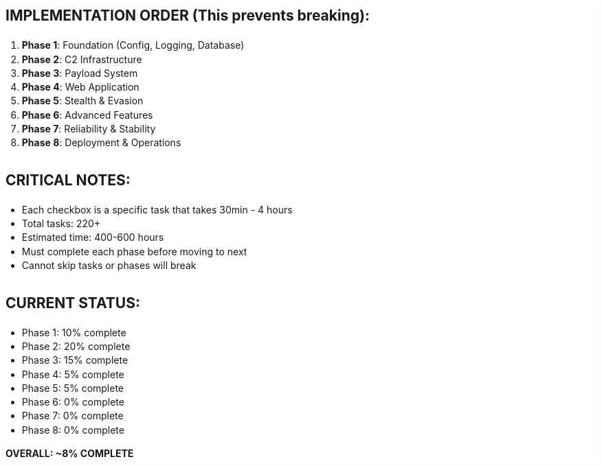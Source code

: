 ## IMPLEMENTATION ORDER (This prevents breaking):
1. **Phase 1**: Foundation (Config, Logging, Database)
2. **Phase 2**: C2 Infrastructure 
3. **Phase 3**: Payload System
4. **Phase 4**: Web Application
5. **Phase 5**: Stealth & Evasion
6. **Phase 6**: Advanced Features
7. **Phase 7**: Reliability & Stability
8. **Phase 8**: Deployment & Operations

## CRITICAL NOTES:
- Each checkbox is a specific task that takes 30min - 4 hours
- Total tasks: 220+
- Estimated time: 400-600 hours
- Must complete each phase before moving to next
- Cannot skip tasks or phases will break

## CURRENT STATUS:
- Phase 1: 10% complete
- Phase 2: 20% complete  
- Phase 3: 15% complete
- Phase 4: 5% complete
- Phase 5: 5% complete
- Phase 6: 0% complete
- Phase 7: 0% complete
- Phase 8: 0% complete

**OVERALL: ~8% COMPLETE**